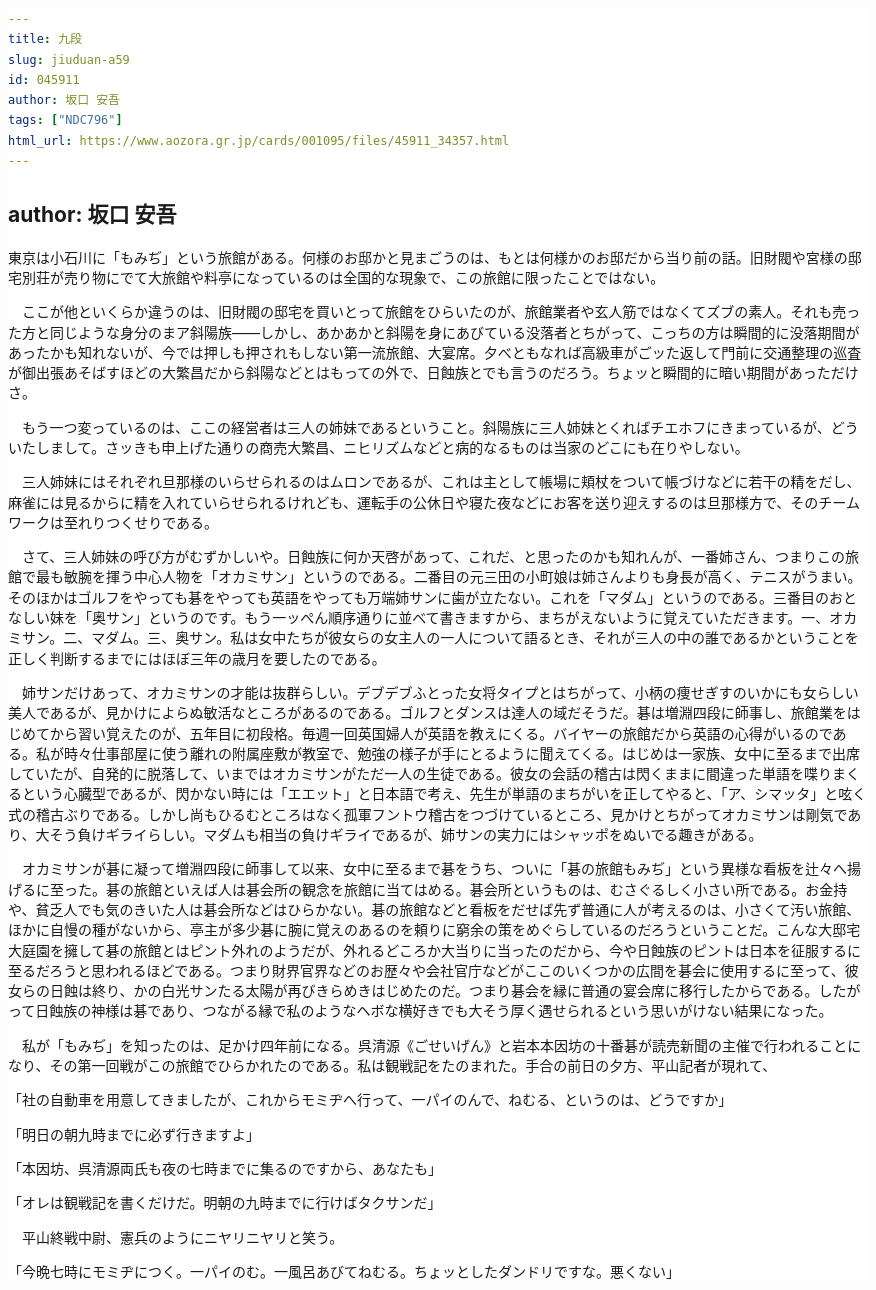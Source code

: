 ```yaml
---
title: 九段
slug: jiuduan-a59
id: 045911
author: 坂口 安吾
tags: ["NDC796"]
html_url: https://www.aozora.gr.jp/cards/001095/files/45911_34357.html
---
```


## author: 坂口 安吾

東京は小石川に「もみぢ」という旅館がある。何様のお邸かと見まごうのは、もとは何様かのお邸だから当り前の話。旧財閥や宮様の邸宅別荘が売り物にでて大旅館や料亭になっているのは全国的な現象で、この旅館に限ったことではない。

　ここが他といくらか違うのは、旧財閥の邸宅を買いとって旅館をひらいたのが、旅館業者や玄人筋ではなくてズブの素人。それも売った方と同じような身分のまア斜陽族――しかし、あかあかと斜陽を身にあびている没落者とちがって、こっちの方は瞬間的に没落期間があったかも知れないが、今では押しも押されもしない第一流旅館、大宴席。夕べともなれば高級車がごッた返して門前に交通整理の巡査が御出張あそばすほどの大繁昌だから斜陽などとはもっての外で、日蝕族とでも言うのだろう。ちょッと瞬間的に暗い期間があっただけさ。

　もう一つ変っているのは、ここの経営者は三人の姉妹であるということ。斜陽族に三人姉妹とくればチエホフにきまっているが、どういたしまして。さッきも申上げた通りの商売大繁昌、ニヒリズムなどと病的なるものは当家のどこにも在りやしない。

　三人姉妹にはそれぞれ旦那様のいらせられるのはムロンであるが、これは主として帳場に頬杖をついて帳づけなどに若干の精をだし、麻雀には見るからに精を入れていらせられるけれども、運転手の公休日や寝た夜などにお客を送り迎えするのは旦那様方で、そのチームワークは至れりつくせりである。

　さて、三人姉妹の呼び方がむずかしいや。日蝕族に何か天啓があって、これだ、と思ったのかも知れんが、一番姉さん、つまりこの旅館で最も敏腕を揮う中心人物を「オカミサン」というのである。二番目の元三田の小町娘は姉さんよりも身長が高く、テニスがうまい。そのほかはゴルフをやっても碁をやっても英語をやっても万端姉サンに歯が立たない。これを「マダム」というのである。三番目のおとなしい妹を「奥サン」というのです。もう一ッぺん順序通りに並べて書きますから、まちがえないように覚えていただきます。一、オカミサン。二、マダム。三、奥サン。私は女中たちが彼女らの女主人の一人について語るとき、それが三人の中の誰であるかということを正しく判断するまでにはほぼ三年の歳月を要したのである。

　姉サンだけあって、オカミサンの才能は抜群らしい。デブデブふとった女将タイプとはちがって、小柄の痩せぎすのいかにも女らしい美人であるが、見かけによらぬ敏活なところがあるのである。ゴルフとダンスは達人の域だそうだ。碁は増淵四段に師事し、旅館業をはじめてから習い覚えたのが、五年目に初段格。毎週一回英国婦人が英語を教えにくる。バイヤーの旅館だから英語の心得がいるのである。私が時々仕事部屋に使う離れの附属座敷が教室で、勉強の様子が手にとるように聞えてくる。はじめは一家族、女中に至るまで出席していたが、自発的に脱落して、いまではオカミサンがただ一人の生徒である。彼女の会話の稽古は閃くままに間違った単語を喋りまくるという心臓型であるが、閃かない時には「エエット」と日本語で考え、先生が単語のまちがいを正してやると、「ア、シマッタ」と呟く式の稽古ぶりである。しかし尚もひるむところはなく孤軍フントウ稽古をつづけているところ、見かけとちがってオカミサンは剛気であり、大そう負けギライらしい。マダムも相当の負けギライであるが、姉サンの実力にはシャッポをぬいでる趣きがある。

　オカミサンが碁に凝って増淵四段に師事して以来、女中に至るまで碁をうち、ついに「碁の旅館もみぢ」という異様な看板を辻々へ揚げるに至った。碁の旅館といえば人は碁会所の観念を旅館に当てはめる。碁会所というものは、むさぐるしく小さい所である。お金持や、貧乏人でも気のきいた人は碁会所などはひらかない。碁の旅館などと看板をだせば先ず普通に人が考えるのは、小さくて汚い旅館、ほかに自慢の種がないから、亭主が多少碁に腕に覚えのあるのを頼りに窮余の策をめぐらしているのだろうということだ。こんな大邸宅大庭園を擁して碁の旅館とはピント外れのようだが、外れるどころか大当りに当ったのだから、今や日蝕族のピントは日本を征服するに至るだろうと思われるほどである。つまり財界官界などのお歴々や会社官庁などがここのいくつかの広間を碁会に使用するに至って、彼女らの日蝕は終り、かの白光サンたる太陽が再びきらめきはじめたのだ。つまり碁会を縁に普通の宴会席に移行したからである。したがって日蝕族の神様は碁であり、つながる縁で私のようなヘボな横好きでも大そう厚く遇せられるという思いがけない結果になった。

　私が「もみぢ」を知ったのは、足かけ四年前になる。呉清源《ごせいげん》と岩本本因坊の十番碁が読売新聞の主催で行われることになり、その第一回戦がこの旅館でひらかれたのである。私は観戦記をたのまれた。手合の前日の夕方、平山記者が現れて、

「社の自動車を用意してきましたが、これからモミヂへ行って、一パイのんで、ねむる、というのは、どうですか」

「明日の朝九時までに必ず行きますよ」

「本因坊、呉清源両氏も夜の七時までに集るのですから、あなたも」

「オレは観戦記を書くだけだ。明朝の九時までに行けばタクサンだ」

　平山終戦中尉、憲兵のようにニヤリニヤリと笑う。

「今晩七時にモミヂにつく。一パイのむ。一風呂あびてねむる。ちょッとしたダンドリですな。悪くない」
